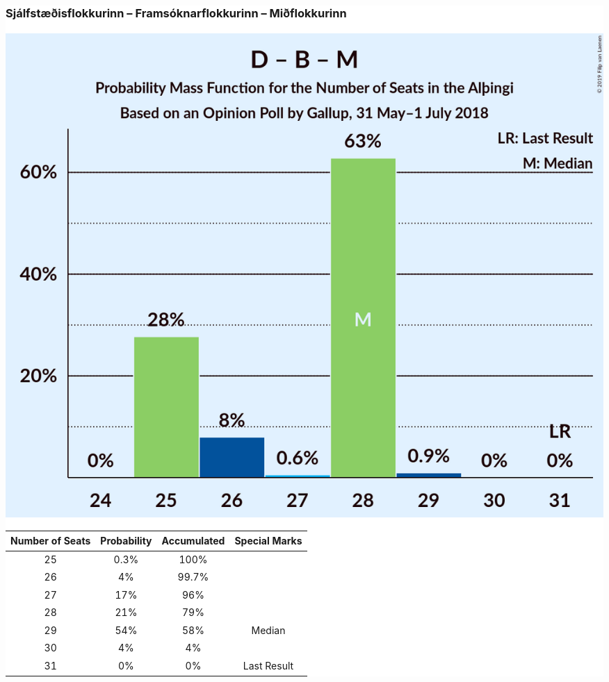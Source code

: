 ### Sjálfstæðisflokkurinn – Framsóknarflokkurinn – Miðflokkurinn

![Graph with seats probability mass function not yet produced](2018-07-01-Gallup-coalitions-seats-pmf-d–b–m.png "Seats Probability Mass Function")

| Number of Seats | Probability | Accumulated | Special Marks |
|:---------------:|:-----------:|:-----------:|:-------------:|
| 25 | 0.3% | 100% |  |
| 26 | 4% | 99.7% |  |
| 27 | 17% | 96% |  |
| 28 | 21% | 79% |  |
| 29 | 54% | 58% | Median |
| 30 | 4% | 4% |  |
| 31 | 0% | 0% | Last Result |
